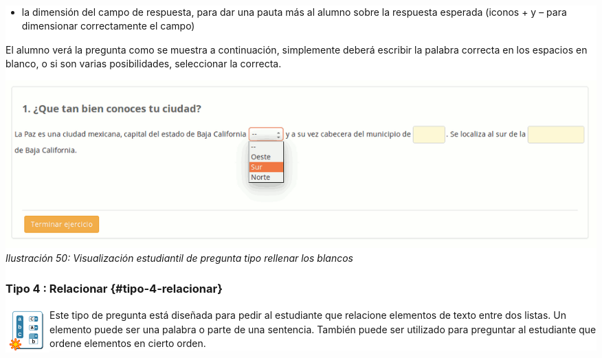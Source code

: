 *   la dimensión del campo de respuesta, para dar una pauta más al alumno sobre la respuesta esperada (iconos + y – para dimensionar correctamente el campo)

El alumno verá la pregunta como se muestra a continuación, simplemente deberá escribir la palabra correcta en los espacios en blanco, o si son varias posibilidades, seleccionar la correcta.

![](../assets/image66.png)*Ilustración 50: Visualización estudiantil de pregunta tipo rellenar los blancos*

### Tipo 4 : Relacionar {#tipo-4-relacionar}

<img src="../assets/graphics352.svg" align="left" width="64px"/>Este tipo de pregunta está diseñada para pedir al estudiante que relacione elementos de texto entre dos listas. Un elemento puede ser una palabra o parte de una sentencia. También puede ser utilizado para preguntar al estudiante que ordene elementos en cierto orden.
